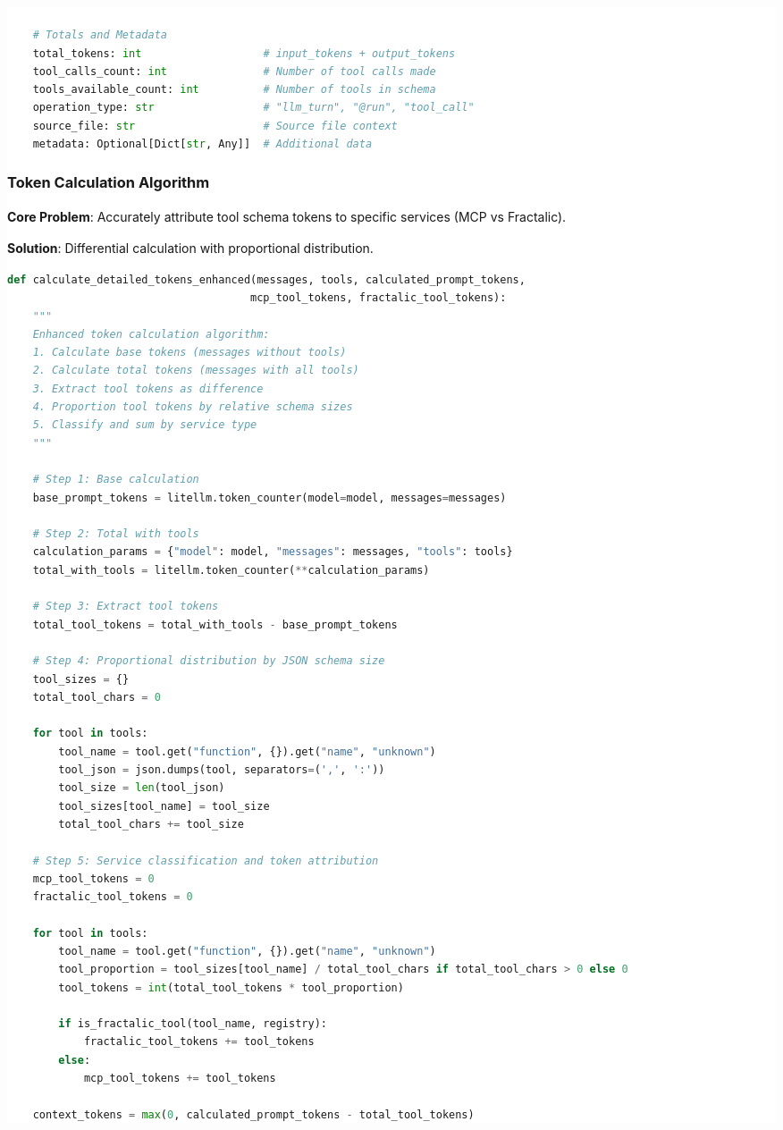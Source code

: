 ```python
    
    # Totals and Metadata
    total_tokens: int                   # input_tokens + output_tokens
    tool_calls_count: int               # Number of tool calls made
    tools_available_count: int          # Number of tools in schema
    operation_type: str                 # "llm_turn", "@run", "tool_call"
    source_file: str                    # Source file context
    metadata: Optional[Dict[str, Any]]  # Additional data
```

### Token Calculation Algorithm

**Core Problem**: Accurately attribute tool schema tokens to specific services (MCP vs Fractalic).

**Solution**: Differential calculation with proportional distribution.

```python
def calculate_detailed_tokens_enhanced(messages, tools, calculated_prompt_tokens, 
                                      mcp_tool_tokens, fractalic_tool_tokens):
    """
    Enhanced token calculation algorithm:
    1. Calculate base tokens (messages without tools)
    2. Calculate total tokens (messages with all tools)  
    3. Extract tool tokens as difference
    4. Proportion tool tokens by relative schema sizes
    5. Classify and sum by service type
    """
    
    # Step 1: Base calculation
    base_prompt_tokens = litellm.token_counter(model=model, messages=messages)
    
    # Step 2: Total with tools
    calculation_params = {"model": model, "messages": messages, "tools": tools}
    total_with_tools = litellm.token_counter(**calculation_params)
    
    # Step 3: Extract tool tokens
    total_tool_tokens = total_with_tools - base_prompt_tokens
    
    # Step 4: Proportional distribution by JSON schema size
    tool_sizes = {}
    total_tool_chars = 0
    
    for tool in tools:
        tool_name = tool.get("function", {}).get("name", "unknown")
        tool_json = json.dumps(tool, separators=(',', ':'))
        tool_size = len(tool_json)
        tool_sizes[tool_name] = tool_size
        total_tool_chars += tool_size
    
    # Step 5: Service classification and token attribution
    mcp_tool_tokens = 0
    fractalic_tool_tokens = 0
    
    for tool in tools:
        tool_name = tool.get("function", {}).get("name", "unknown")
        tool_proportion = tool_sizes[tool_name] / total_tool_chars if total_tool_chars > 0 else 0
        tool_tokens = int(total_tool_tokens * tool_proportion)
        
        if is_fractalic_tool(tool_name, registry):
            fractalic_tool_tokens += tool_tokens
        else:
            mcp_tool_tokens += tool_tokens
    
    context_tokens = max(0, calculated_prompt_tokens - total_tool_tokens)
```